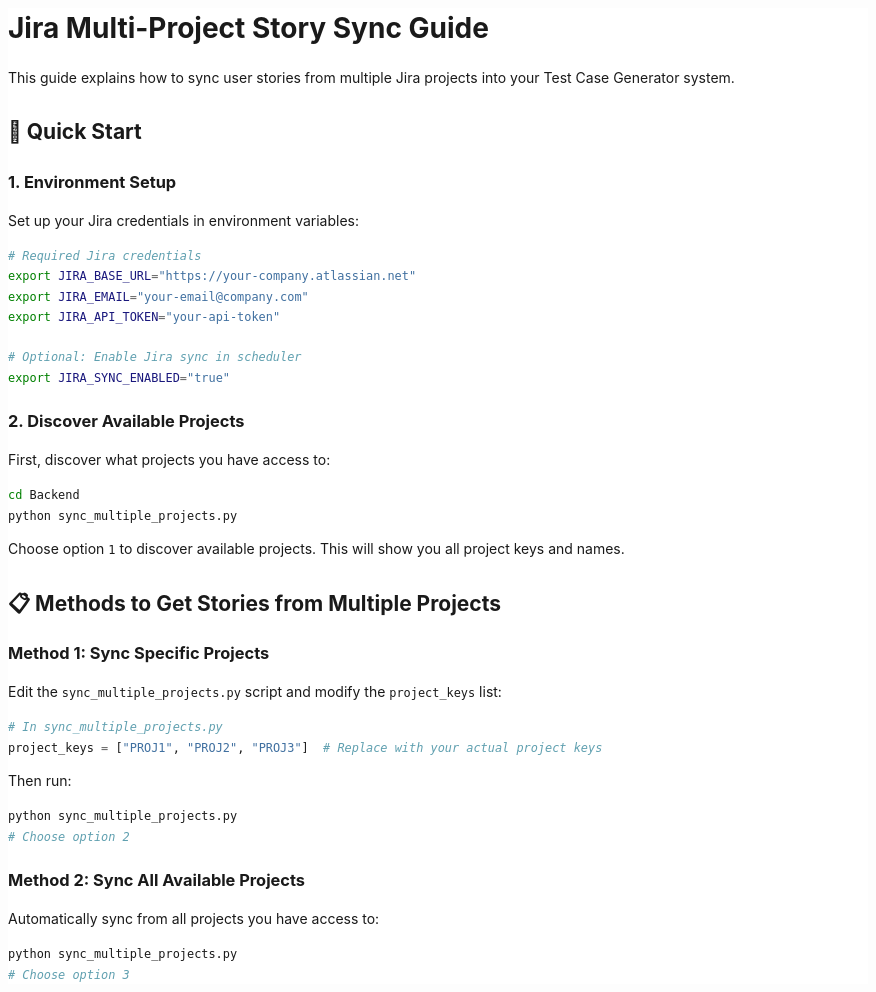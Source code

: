 # Jira Multi-Project Story Sync Guide

This guide explains how to sync user stories from multiple Jira projects into your Test Case Generator system.

## 🚀 Quick Start

### 1. Environment Setup

Set up your Jira credentials in environment variables:

```bash
# Required Jira credentials
export JIRA_BASE_URL="https://your-company.atlassian.net"
export JIRA_EMAIL="your-email@company.com"
export JIRA_API_TOKEN="your-api-token"

# Optional: Enable Jira sync in scheduler
export JIRA_SYNC_ENABLED="true"
```

### 2. Discover Available Projects

First, discover what projects you have access to:

```bash
cd Backend
python sync_multiple_projects.py
```

Choose option `1` to discover available projects. This will show you all project keys and names.

## 📋 Methods to Get Stories from Multiple Projects

### Method 1: Sync Specific Projects

Edit the `sync_multiple_projects.py` script and modify the `project_keys` list:

```python
# In sync_multiple_projects.py
project_keys = ["PROJ1", "PROJ2", "PROJ3"]  # Replace with your actual project keys
```

Then run:
```bash
python sync_multiple_projects.py
# Choose option 2
```

### Method 2: Sync All Available Projects

Automatically sync from all projects you have access to:

```bash
python sync_multiple_projects.py
# Choose option 3
```
